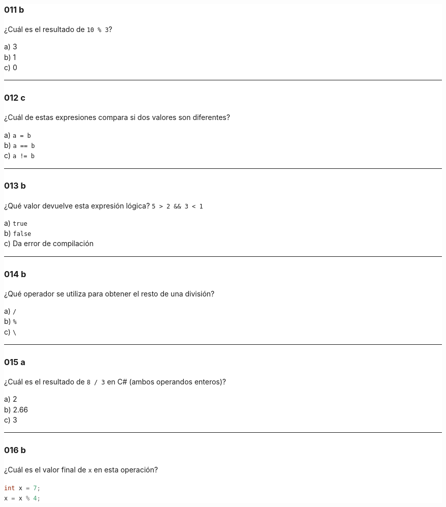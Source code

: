 ### 011 b

¿Cuál es el resultado de `10 % 3`?

a) 3  
b) 1  
c) 0

---

### 012 c

¿Cuál de estas expresiones compara si dos valores son diferentes?

a) `a = b`  
b) `a == b`  
c) `a != b`

---

### 013 b

¿Qué valor devuelve esta expresión lógica? `5 > 2 && 3 < 1`

a) `true`  
b) `false`  
c) Da error de compilación

---

### 014 b

¿Qué operador se utiliza para obtener el resto de una división?

a) `/`  
b) `%`  
c) `\`

---

### 015 a

¿Cuál es el resultado de `8 / 3` en C# (ambos operandos enteros)?

a) 2  
b) 2.66  
c) 3

---

### 016 b

¿Cuál es el valor final de `x` en esta operación?
```csharp
int x = 7;
x = x % 4;
```
